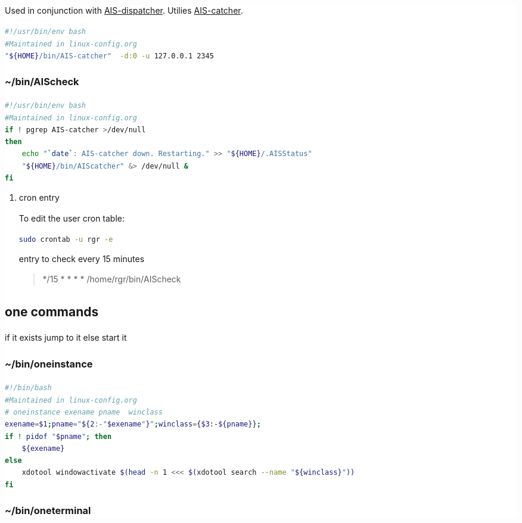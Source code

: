 Used in conjunction with [AIS-dispatcher](https://www.aishub.net/ais-dispatcher). Utilies [AIS-catcher](https://github.com/jvde-github/AIS-catcher).

```bash
#!/usr/bin/env bash
#Maintained in linux-config.org
"${HOME}/bin/AIS-catcher"  -d:0 -u 127.0.0.1 2345
```


### ~/bin/AIScheck

```bash
#!/usr/bin/env bash
#Maintained in linux-config.org
if ! pgrep AIS-catcher >/dev/null
then
    echo "`date`: AIS-catcher down. Restarting." >> "${HOME}/.AISStatus"
    "${HOME}/bin/AIScatcher" &> /dev/null &
fi
```

1.  cron entry

    To edit the user cron table:
    
    ```bash
    sudo crontab -u rgr -e
    ```
    
    entry to check every 15 minutes
    
    > \*/15 \* \* \* \* /home/rgr/bin/AIScheck


## one commands

if it exists jump to it else start it


### ~/bin/oneinstance

```bash
#!/bin/bash
#Maintained in linux-config.org
# oneinstance exename pname  winclass
exename=$1;pname="${2:-"$exename"}";winclass={$3:-${pname}};
if ! pidof "$pname"; then
    ${exename}
else
    xdotool windowactivate $(head -n 1 <<< $(xdotool search --name "${winclass}"))
fi
```


### ~/bin/oneterminal

